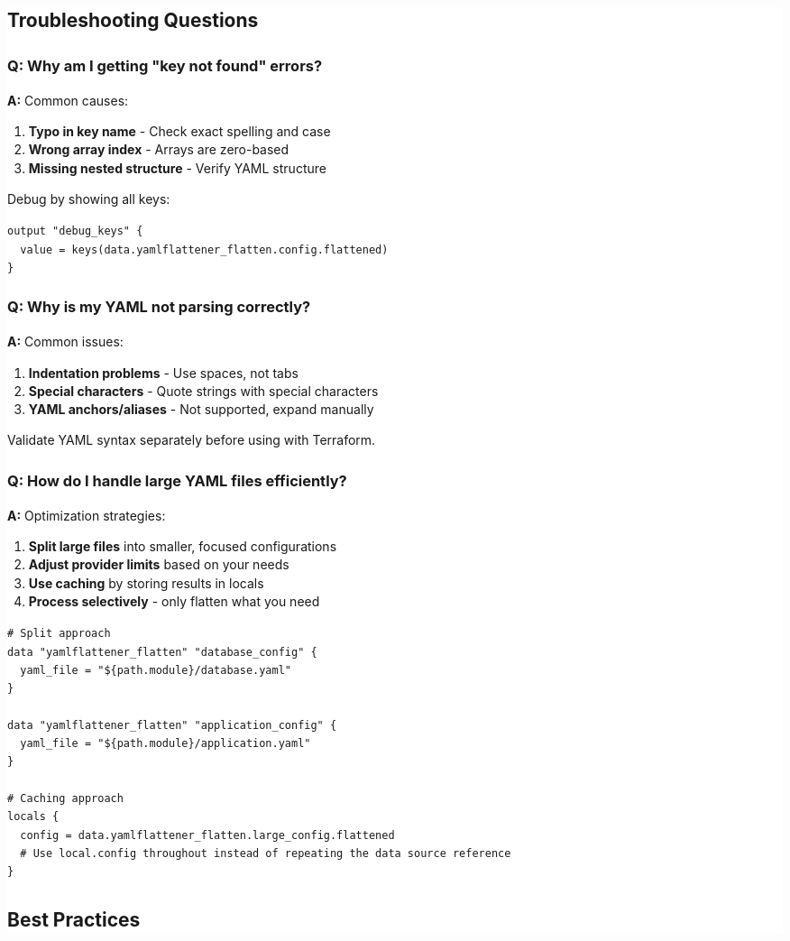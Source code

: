 ## Troubleshooting Questions

### Q: Why am I getting "key not found" errors?

**A:** Common causes:
1. **Typo in key name** - Check exact spelling and case
2. **Wrong array index** - Arrays are zero-based
3. **Missing nested structure** - Verify YAML structure

Debug by showing all keys:
```hcl
output "debug_keys" {
  value = keys(data.yamlflattener_flatten.config.flattened)
}
```

### Q: Why is my YAML not parsing correctly?

**A:** Common issues:
1. **Indentation problems** - Use spaces, not tabs
2. **Special characters** - Quote strings with special characters
3. **YAML anchors/aliases** - Not supported, expand manually

Validate YAML syntax separately before using with Terraform.

### Q: How do I handle large YAML files efficiently?

**A:** Optimization strategies:
1. **Split large files** into smaller, focused configurations
2. **Adjust provider limits** based on your needs
3. **Use caching** by storing results in locals
4. **Process selectively** - only flatten what you need

```hcl
# Split approach
data "yamlflattener_flatten" "database_config" {
  yaml_file = "${path.module}/database.yaml"
}

data "yamlflattener_flatten" "application_config" {
  yaml_file = "${path.module}/application.yaml"
}

# Caching approach
locals {
  config = data.yamlflattener_flatten.large_config.flattened
  # Use local.config throughout instead of repeating the data source reference
}
```

## Best Practices
